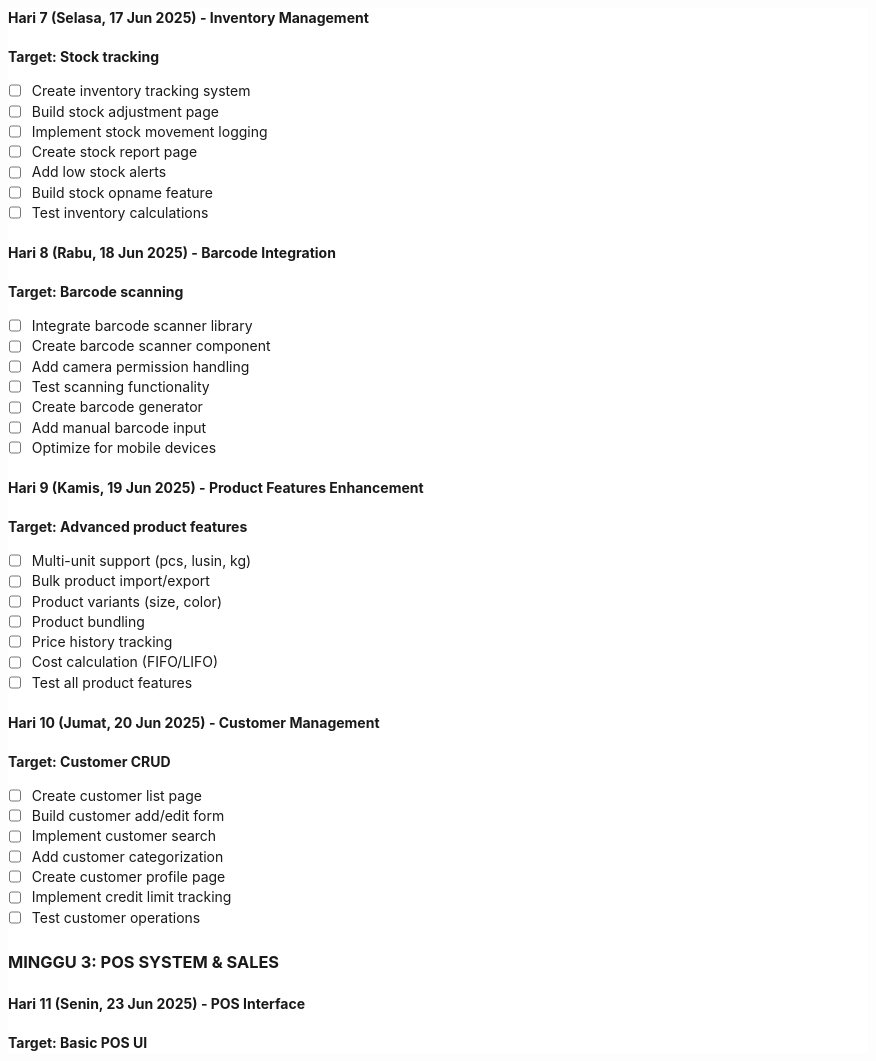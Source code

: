 #### **Hari 7 (Selasa, 17 Jun 2025) - Inventory Management**

**Target: Stock tracking**

- [ ] Create inventory tracking system
- [ ] Build stock adjustment page
- [ ] Implement stock movement logging
- [ ] Create stock report page
- [ ] Add low stock alerts
- [ ] Build stock opname feature
- [ ] Test inventory calculations

#### **Hari 8 (Rabu, 18 Jun 2025) - Barcode Integration**

**Target: Barcode scanning**

- [ ] Integrate barcode scanner library
- [ ] Create barcode scanner component
- [ ] Add camera permission handling
- [ ] Test scanning functionality
- [ ] Create barcode generator
- [ ] Add manual barcode input
- [ ] Optimize for mobile devices

#### **Hari 9 (Kamis, 19 Jun 2025) - Product Features Enhancement**

**Target: Advanced product features**

- [ ] Multi-unit support (pcs, lusin, kg)
- [ ] Bulk product import/export
- [ ] Product variants (size, color)
- [ ] Product bundling
- [ ] Price history tracking
- [ ] Cost calculation (FIFO/LIFO)
- [ ] Test all product features

#### **Hari 10 (Jumat, 20 Jun 2025) - Customer Management**

**Target: Customer CRUD**

- [ ] Create customer list page
- [ ] Build customer add/edit form
- [ ] Implement customer search
- [ ] Add customer categorization
- [ ] Create customer profile page
- [ ] Implement credit limit tracking
- [ ] Test customer operations

### **MINGGU 3: POS SYSTEM & SALES**

#### **Hari 11 (Senin, 23 Jun 2025) - POS Interface**

**Target: Basic POS UI**
